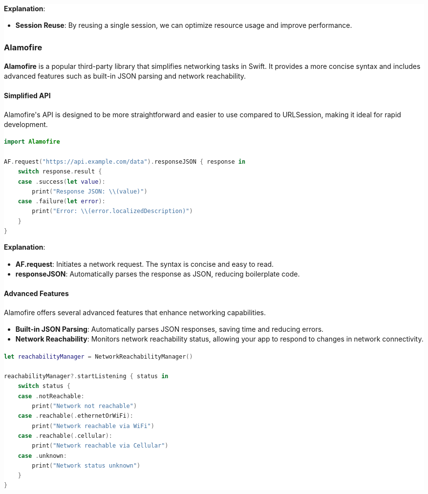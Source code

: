 **Explanation**:  
- **Session Reuse**: By reusing a single session, we can optimize resource usage and improve performance.

### Alamofire

**Alamofire** is a popular third-party library that simplifies networking tasks in Swift. It provides a more concise syntax and includes advanced features such as built-in JSON parsing and network reachability.

#### Simplified API

Alamofire's API is designed to be more straightforward and easier to use compared to URLSession, making it ideal for rapid development.

```swift
import Alamofire

AF.request("https://api.example.com/data").responseJSON { response in
    switch response.result {
    case .success(let value):
        print("Response JSON: \\(value)")
    case .failure(let error):
        print("Error: \\(error.localizedDescription)")
    }
}
```

**Explanation**:  
- **AF.request**: Initiates a network request. The syntax is concise and easy to read.
- **responseJSON**: Automatically parses the response as JSON, reducing boilerplate code.

#### Advanced Features

Alamofire offers several advanced features that enhance networking capabilities.

- **Built-in JSON Parsing**: Automatically parses JSON responses, saving time and reducing errors.
- **Network Reachability**: Monitors network reachability status, allowing your app to respond to changes in network connectivity.

```swift
let reachabilityManager = NetworkReachabilityManager()

reachabilityManager?.startListening { status in
    switch status {
    case .notReachable:
        print("Network not reachable")
    case .reachable(.ethernetOrWiFi):
        print("Network reachable via WiFi")
    case .reachable(.cellular):
        print("Network reachable via Cellular")
    case .unknown:
        print("Network status unknown")
    }
}
```
